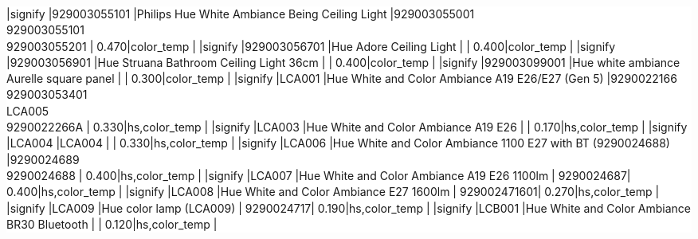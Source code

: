|signify        |929003055101             |Philips Hue White Ambiance Being Ceiling Light                                               |929003055001<br />929003055101<br />929003055201                                                                                                                                                                                                                                                      |  0.470|color_temp              |
|signify        |929003056701             |Hue Adore Ceiling Light                                                                      |                                                                                                                                                                                                                                                                                                      |  0.400|color_temp              |
|signify        |929003056901             |Hue Struana Bathroom Ceiling Light 36cm                                                      |                                                                                                                                                                                                                                                                                                      |  0.400|color_temp              |
|signify        |929003099001             |Hue white ambiance Aurelle square panel                                                      |                                                                                                                                                                                                                                                                                                      |  0.300|color_temp              |
|signify        |LCA001                   |Hue White and Color Ambiance A19 E26/E27 (Gen 5)                                             |9290022166<br />929003053401<br />LCA005<br />9290022266A                                                                                                                                                                                                                                             |  0.330|hs,color_temp           |
|signify        |LCA003                   |Hue White and Color Ambiance A19 E26                                                         |                                                                                                                                                                                                                                                                                                      |  0.170|hs,color_temp           |
|signify        |LCA004                   |LCA004                                                                                       |                                                                                                                                                                                                                                                                                                      |  0.330|hs,color_temp           |
|signify        |LCA006                   |Hue White and Color Ambiance 1100 E27 with BT (9290024688)                                   |9290024689<br />9290024688                                                                                                                                                                                                                                                                            |  0.400|hs,color_temp           |
|signify        |LCA007                   |Hue White and Color Ambiance A19 E26 1100lm                                                  |                                                                                                                                                                                                                                                                                            9290024687|  0.400|hs,color_temp           |
|signify        |LCA008                   |Hue White and Color Ambiance E27 1600lm                                                      |                                                                                                                                                                                                                                                                                          929002471601|  0.270|hs,color_temp           |
|signify        |LCA009                   |Hue color lamp (LCA009)                                                                      |                                                                                                                                                                                                                                                                                            9290024717|  0.190|hs,color_temp           |
|signify        |LCB001                   |Hue White and Color Ambiance BR30 Bluetooth                                                  |                                                                                                                                                                                                                                                                                                      |  0.120|hs,color_temp           |